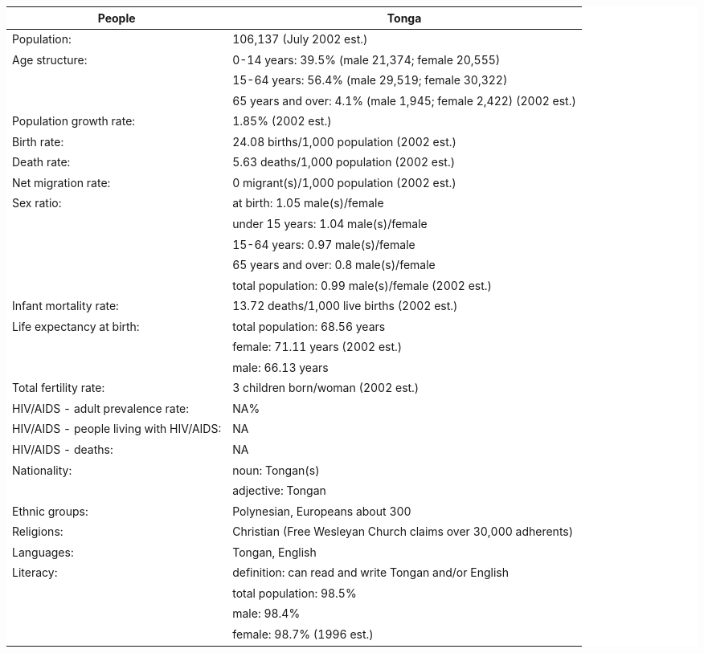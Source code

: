 | People | Tonga |
| --- | --- |
| Population: | 106,137 (July 2002 est.) |
| Age structure: | 0-14 years: 39.5% (male 21,374; female 20,555) |
| | 15-64 years: 56.4% (male 29,519; female 30,322) |
| | 65 years and over: 4.1% (male 1,945; female 2,422) (2002 est.) |
| Population growth rate: | 1.85% (2002 est.) |
| Birth rate: | 24.08 births/1,000 population (2002 est.) |
| Death rate: | 5.63 deaths/1,000 population (2002 est.) |
| Net migration rate: | 0 migrant(s)/1,000 population (2002 est.) |
| Sex ratio: | at birth: 1.05 male(s)/female |
| | under 15 years: 1.04 male(s)/female |
| | 15-64 years: 0.97 male(s)/female |
| | 65 years and over: 0.8 male(s)/female |
| | total population: 0.99 male(s)/female (2002 est.) |
| Infant mortality rate: | 13.72 deaths/1,000 live births (2002 est.) |
| Life expectancy at birth: | total population: 68.56 years |
| | female: 71.11 years (2002 est.) |
| | male: 66.13 years |
| Total fertility rate: | 3 children born/woman (2002 est.) |
| HIV/AIDS - adult prevalence rate: | NA% |
| HIV/AIDS - people living with HIV/AIDS: | NA |
| HIV/AIDS - deaths: | NA |
| Nationality: | noun: Tongan(s) |
| | adjective: Tongan |
| Ethnic groups: | Polynesian, Europeans about 300 |
| Religions: | Christian (Free Wesleyan Church claims over 30,000 adherents) |
| Languages: | Tongan, English |
| Literacy: | definition: can read and write Tongan and/or English |
| | total population: 98.5% |
| | male: 98.4% |
| | female: 98.7% (1996 est.) |
